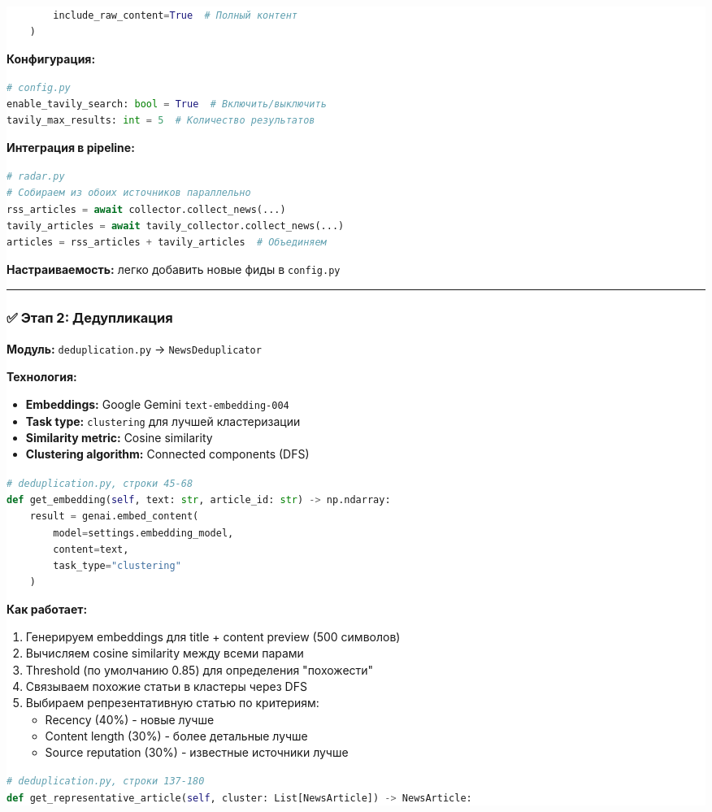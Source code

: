 ```python
        include_raw_content=True  # Полный контент
    )
```

**Конфигурация:**
```python
# config.py
enable_tavily_search: bool = True  # Включить/выключить
tavily_max_results: int = 5  # Количество результатов
```

**Интеграция в pipeline:**
```python
# radar.py
# Собираем из обоих источников параллельно
rss_articles = await collector.collect_news(...)
tavily_articles = await tavily_collector.collect_news(...)
articles = rss_articles + tavily_articles  # Объединяем
```

**Настраиваемость:** легко добавить новые фиды в `config.py`

---

### ✅ Этап 2: Дедупликация

**Модуль:** `deduplication.py` → `NewsDeduplicator`

**Технология:**
- **Embeddings:** Google Gemini `text-embedding-004`
- **Task type:** `clustering` для лучшей кластеризации
- **Similarity metric:** Cosine similarity
- **Clustering algorithm:** Connected components (DFS)

```python
# deduplication.py, строки 45-68
def get_embedding(self, text: str, article_id: str) -> np.ndarray:
    result = genai.embed_content(
        model=settings.embedding_model,
        content=text,
        task_type="clustering"
    )
```

**Как работает:**
1. Генерируем embeddings для title + content preview (500 символов)
2. Вычисляем cosine similarity между всеми парами
3. Threshold (по умолчанию 0.85) для определения "похожести"
4. Связываем похожие статьи в кластеры через DFS
5. Выбираем репрезентативную статью по критериям:
   - Recency (40%) - новые лучше
   - Content length (30%) - более детальные лучше
   - Source reputation (30%) - известные источники лучше

```python
# deduplication.py, строки 137-180
def get_representative_article(self, cluster: List[NewsArticle]) -> NewsArticle:
```
